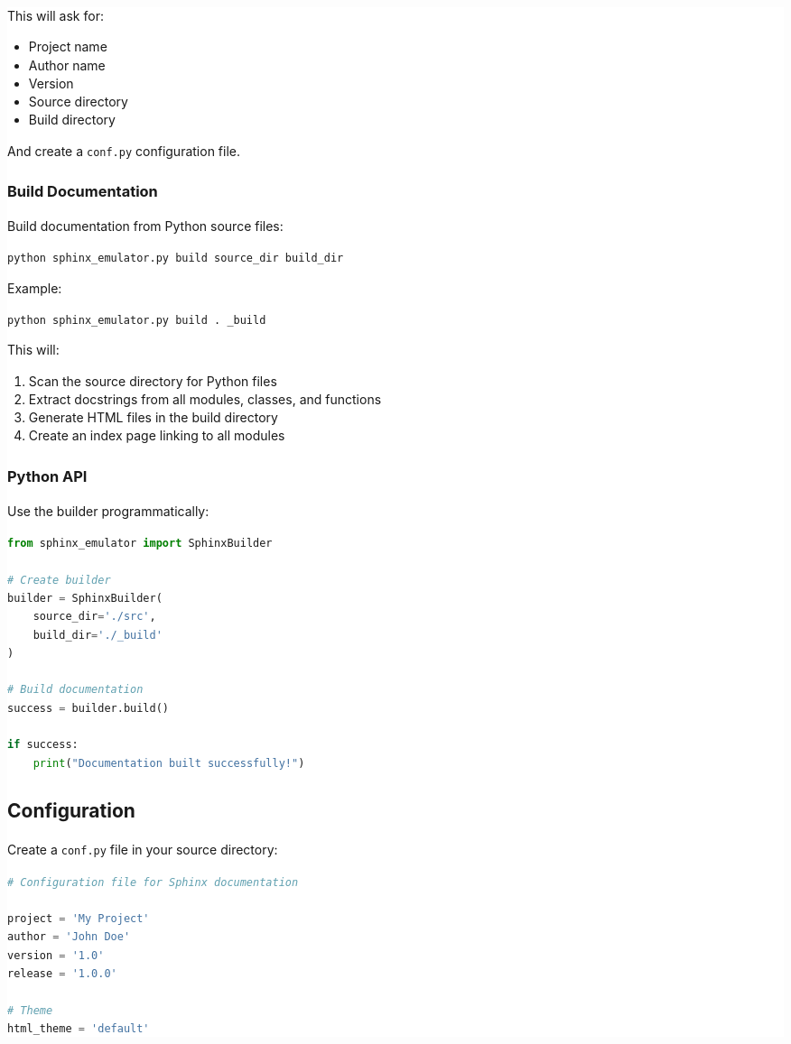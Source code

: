This will ask for:
- Project name
- Author name
- Version
- Source directory
- Build directory

And create a `conf.py` configuration file.

### Build Documentation

Build documentation from Python source files:

```bash
python sphinx_emulator.py build source_dir build_dir
```

Example:

```bash
python sphinx_emulator.py build . _build
```

This will:
1. Scan the source directory for Python files
2. Extract docstrings from all modules, classes, and functions
3. Generate HTML files in the build directory
4. Create an index page linking to all modules

### Python API

Use the builder programmatically:

```python
from sphinx_emulator import SphinxBuilder

# Create builder
builder = SphinxBuilder(
    source_dir='./src',
    build_dir='./_build'
)

# Build documentation
success = builder.build()

if success:
    print("Documentation built successfully!")
```

## Configuration

Create a `conf.py` file in your source directory:

```python
# Configuration file for Sphinx documentation

project = 'My Project'
author = 'John Doe'
version = '1.0'
release = '1.0.0'

# Theme
html_theme = 'default'
```
